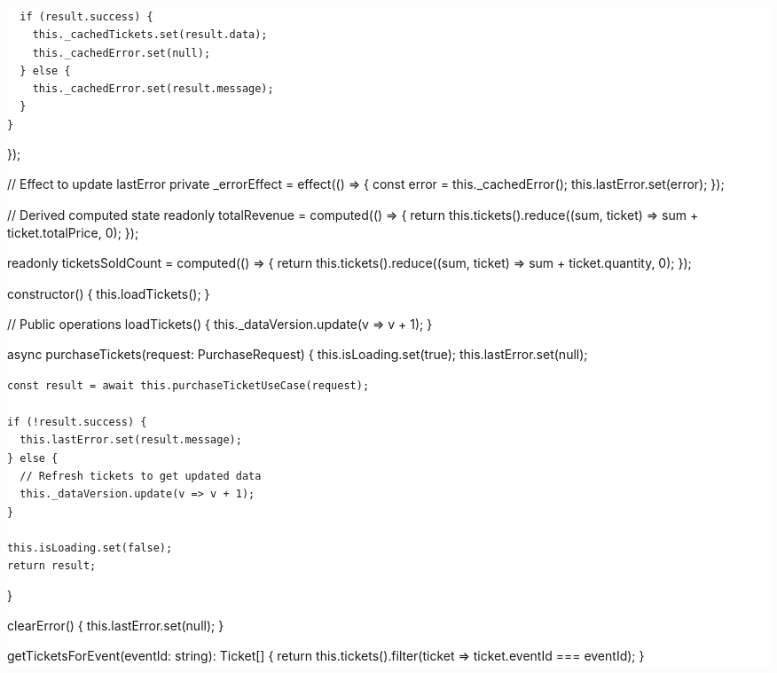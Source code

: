       if (result.success) {
        this._cachedTickets.set(result.data);
        this._cachedError.set(null);
      } else {
        this._cachedError.set(result.message);
      }
    }
  });

  // Effect to update lastError
  private _errorEffect = effect(() => {
    const error = this._cachedError();
    this.lastError.set(error);
  });

  // Derived computed state
  readonly totalRevenue = computed(() => {
    return this.tickets().reduce((sum, ticket) => sum + ticket.totalPrice, 0);
  });

  readonly ticketsSoldCount = computed(() => {
    return this.tickets().reduce((sum, ticket) => sum + ticket.quantity, 0);
  });

  constructor() {
    this.loadTickets();
  }

  // Public operations
  loadTickets() {
    this._dataVersion.update(v => v + 1);
  }

  async purchaseTickets(request: PurchaseRequest) {
    this.isLoading.set(true);
    this.lastError.set(null);

    const result = await this.purchaseTicketUseCase(request);
    
    if (!result.success) {
      this.lastError.set(result.message);
    } else {
      // Refresh tickets to get updated data
      this._dataVersion.update(v => v + 1);
    }
    
    this.isLoading.set(false);
    return result;
  }

  clearError() {
    this.lastError.set(null);
  }

  getTicketsForEvent(eventId: string): Ticket[] {
    return this.tickets().filter(ticket => ticket.eventId === eventId);
  }
